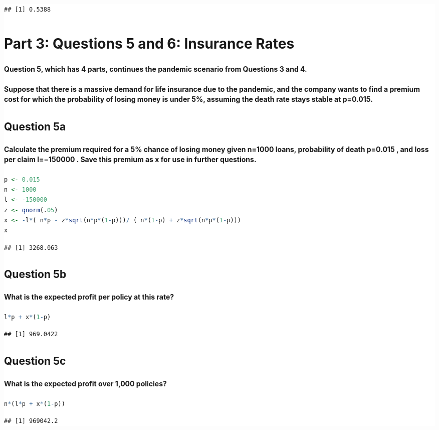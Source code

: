     ## [1] 0.5388

# Part 3: Questions 5 and 6: Insurance Rates

#### Question 5, which has 4 parts, continues the pandemic scenario from Questions 3 and 4.

#### Suppose that there is a massive demand for life insurance due to the pandemic, and the company wants to find a premium cost for which the probability of losing money is under 5%, assuming the death rate stays stable at p=0.015.

## Question 5a

#### Calculate the premium required for a 5% chance of losing money given n=1000 loans, probability of death p=0.015 , and loss per claim l=−150000 . Save this premium as x for use in further questions.

``` r
p <- 0.015
n <- 1000
l <- -150000
z <- qnorm(.05)
x <- -l*( n*p - z*sqrt(n*p*(1-p)))/ ( n*(1-p) + z*sqrt(n*p*(1-p)))
x
```

    ## [1] 3268.063

## Question 5b

#### What is the expected profit per policy at this rate?

``` r
l*p + x*(1-p)
```

    ## [1] 969.0422

## Question 5c

#### What is the expected profit over 1,000 policies?

``` r
n*(l*p + x*(1-p))
```

    ## [1] 969042.2
